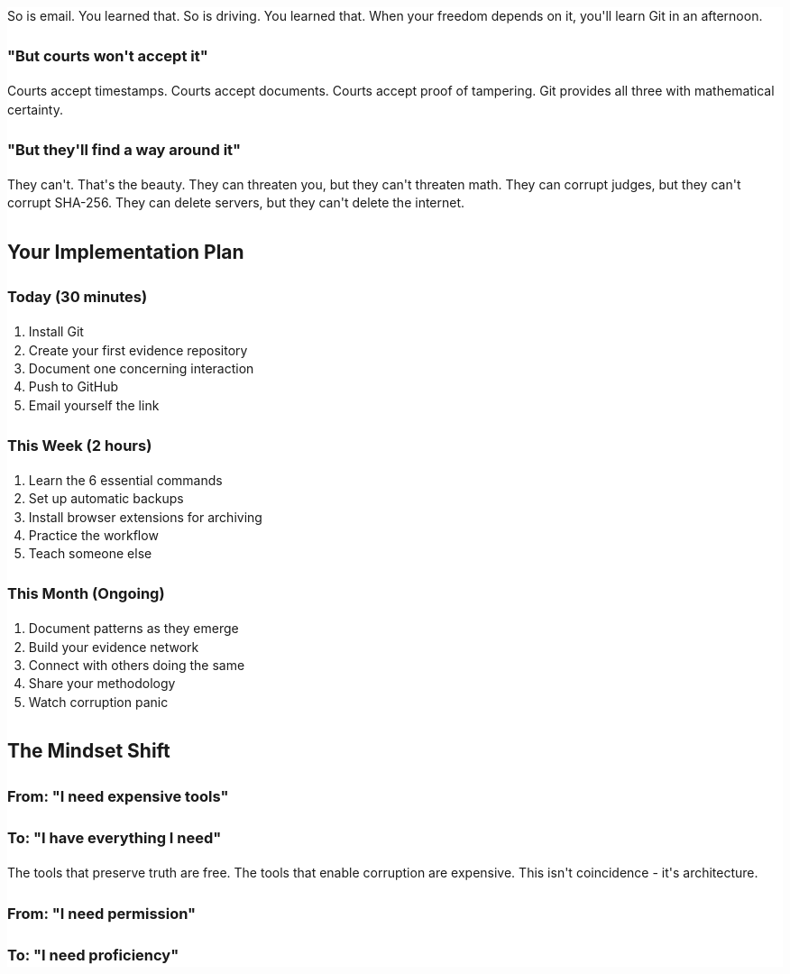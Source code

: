 So is email. You learned that. So is driving. You learned that. When your freedom depends on it, you'll learn Git in an afternoon.

### "But courts won't accept it"

Courts accept timestamps. Courts accept documents. Courts accept proof of tampering. Git provides all three with mathematical certainty.

### "But they'll find a way around it"

They can't. That's the beauty. They can threaten you, but they can't threaten math. They can corrupt judges, but they can't corrupt SHA-256. They can delete servers, but they can't delete the internet.

## Your Implementation Plan

### Today (30 minutes)
1. Install Git
2. Create your first evidence repository
3. Document one concerning interaction
4. Push to GitHub
5. Email yourself the link

### This Week (2 hours)
1. Learn the 6 essential commands
2. Set up automatic backups
3. Install browser extensions for archiving
4. Practice the workflow
5. Teach someone else

### This Month (Ongoing)
1. Document patterns as they emerge
2. Build your evidence network
3. Connect with others doing the same
4. Share your methodology
5. Watch corruption panic

## The Mindset Shift

### From: "I need expensive tools"
### To: "I have everything I need"

The tools that preserve truth are free. The tools that enable corruption are expensive. This isn't coincidence - it's architecture.

### From: "I need permission"
### To: "I need proficiency"
